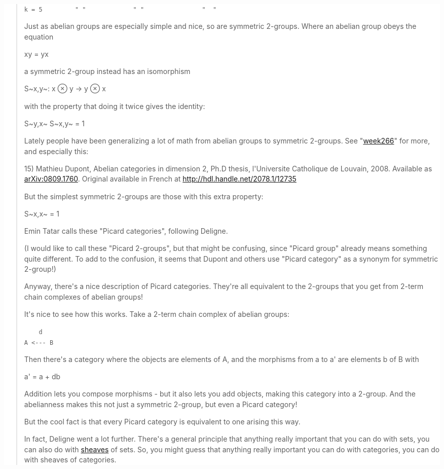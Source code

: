 >     k = 5         " "             " "                "  "
>
> Just as abelian groups are especially simple and nice, so are
> symmetric 2-groups. Where an abelian group obeys the equation
>
> xy = yx
>
> a symmetric 2-group instead has an isomorphism
>
> S~x,y~: x ⊗ y → y ⊗ x
>
> with the property that doing it twice gives the identity:
>
> S~y,x~ S~x,y~ = 1
>
> Lately people have been generalizing a lot of math from abelian groups
> to symmetric 2-groups. See \"[week266](week266.html)\" for more, and
> especially this:
>
> 15\) Mathieu Dupont, Abelian categories in dimension 2, Ph.D thesis,
> l\'Universite Catholique de Louvain, 2008. Available as
> [arXiv:0809.1760](http://arxiv.org/abs/0809.1760). Original available
> in French at <http://hdl.handle.net/2078.1/12735>
>
> But the simplest symmetric 2-groups are those with this extra
> property:
>
> S~x,x~ = 1
>
> Emin Tatar calls these \"Picard categories\", following Deligne.
>
> (I would like to call these \"Picard 2-groups\", but that might be
> confusing, since \"Picard group\" already means something quite
> different. To add to the confusion, it seems that Dupont and others
> use \"Picard category\" as a synonym for symmetric 2-group!)
>
> Anyway, there\'s a nice description of Picard categories. They\'re all
> equivalent to the 2-groups that you get from 2-term chain complexes of
> abelian groups!
>
> It\'s nice to see how this works. Take a 2-term chain complex of
> abelian groups:
>
>         d
>     A <--- B
>
> Then there\'s a category where the objects are elements of A, and the
> morphisms from a to a\' are elements b of B with
>
> a\' = a + db
>
> Addition lets you compose morphisms - but it also lets you add
> objects, making this category into a 2-group. And the abelianness
> makes this not just a symmetric 2-group, but even a Picard category!
>
> But the cool fact is that every Picard category is equivalent to one
> arising this way.
>
> In fact, Deligne went a lot further. There\'s a general principle that
> anything really important that you can do with sets, you can also do
> with [sheaves](http://en.wikipedia.org/wiki/Sheaf_%28mathematics%29)
> of sets. So, you might guess that anything really important you can do
> with categories, you can do with sheaves of categories.
>